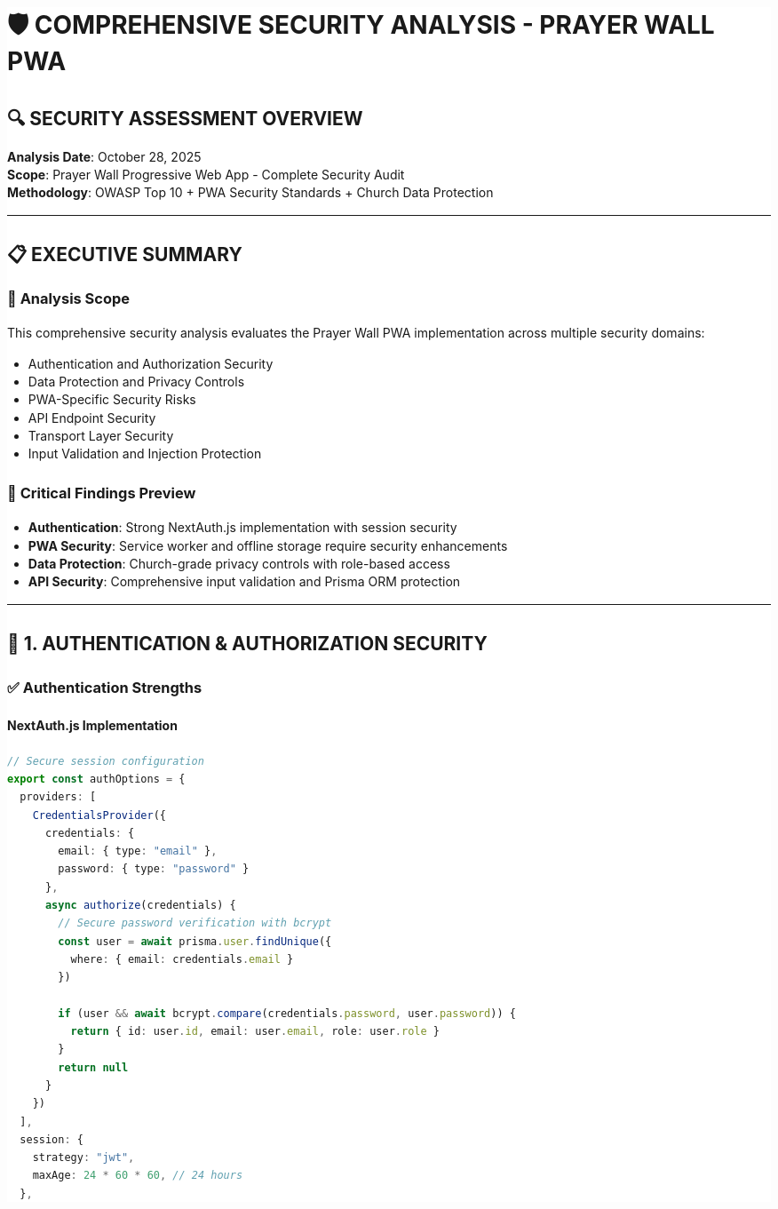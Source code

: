 # 🛡️ COMPREHENSIVE SECURITY ANALYSIS - PRAYER WALL PWA

## 🔍 **SECURITY ASSESSMENT OVERVIEW**
**Analysis Date**: October 28, 2025  
**Scope**: Prayer Wall Progressive Web App - Complete Security Audit  
**Methodology**: OWASP Top 10 + PWA Security Standards + Church Data Protection  

---

## 📋 **EXECUTIVE SUMMARY**

### 🎯 **Analysis Scope**
This comprehensive security analysis evaluates the Prayer Wall PWA implementation across multiple security domains:
- Authentication and Authorization Security
- Data Protection and Privacy Controls
- PWA-Specific Security Risks
- API Endpoint Security
- Transport Layer Security
- Input Validation and Injection Protection

### 🚨 **Critical Findings Preview**
- **Authentication**: Strong NextAuth.js implementation with session security
- **PWA Security**: Service worker and offline storage require security enhancements
- **Data Protection**: Church-grade privacy controls with role-based access
- **API Security**: Comprehensive input validation and Prisma ORM protection

---

## 🔐 **1. AUTHENTICATION & AUTHORIZATION SECURITY**

### **✅ Authentication Strengths**

#### **NextAuth.js Implementation**
```typescript
// Secure session configuration
export const authOptions = {
  providers: [
    CredentialsProvider({
      credentials: {
        email: { type: "email" },
        password: { type: "password" }
      },
      async authorize(credentials) {
        // Secure password verification with bcrypt
        const user = await prisma.user.findUnique({
          where: { email: credentials.email }
        })
        
        if (user && await bcrypt.compare(credentials.password, user.password)) {
          return { id: user.id, email: user.email, role: user.role }
        }
        return null
      }
    })
  ],
  session: {
    strategy: "jwt",
    maxAge: 24 * 60 * 60, // 24 hours
  },
```